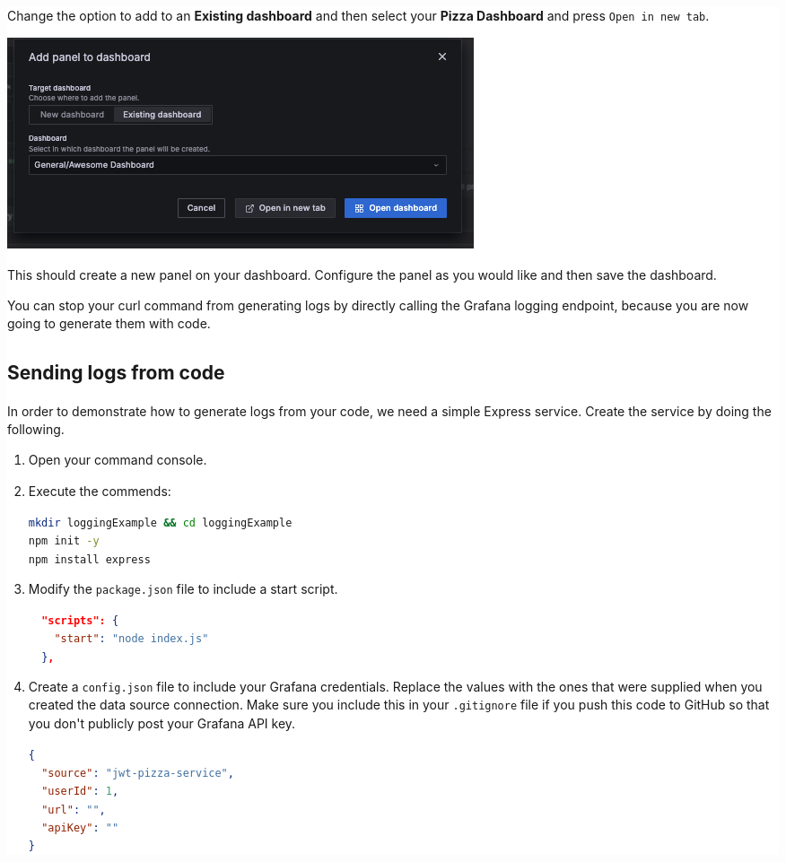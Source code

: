 Change the option to add to an **Existing dashboard** and then select your **Pizza Dashboard** and press `Open in new tab`.

![Specify dashboard](specifyDashboard.png)

This should create a new panel on your dashboard. Configure the panel as you would like and then save the dashboard.

You can stop your curl command from generating logs by directly calling the Grafana logging endpoint, because you are now going to generate them with code.

## Sending logs from code

In order to demonstrate how to generate logs from your code, we need a simple Express service. Create the service by doing the following.

1. Open your command console.
1. Execute the commends:
   ```sh
   mkdir loggingExample && cd loggingExample
   npm init -y
   npm install express
   ```
1. Modify the `package.json` file to include a start script.
   ```json
     "scripts": {
       "start": "node index.js"
     },
   ```
1. Create a `config.json` file to include your Grafana credentials. Replace the values with the ones that were supplied when you created the data source connection. Make sure you include this in your `.gitignore` file if you push this code to GitHub so that you don't publicly post your Grafana API key.

   ```json
   {
     "source": "jwt-pizza-service",
     "userId": 1,
     "url": "",
     "apiKey": ""
   }
   ```
